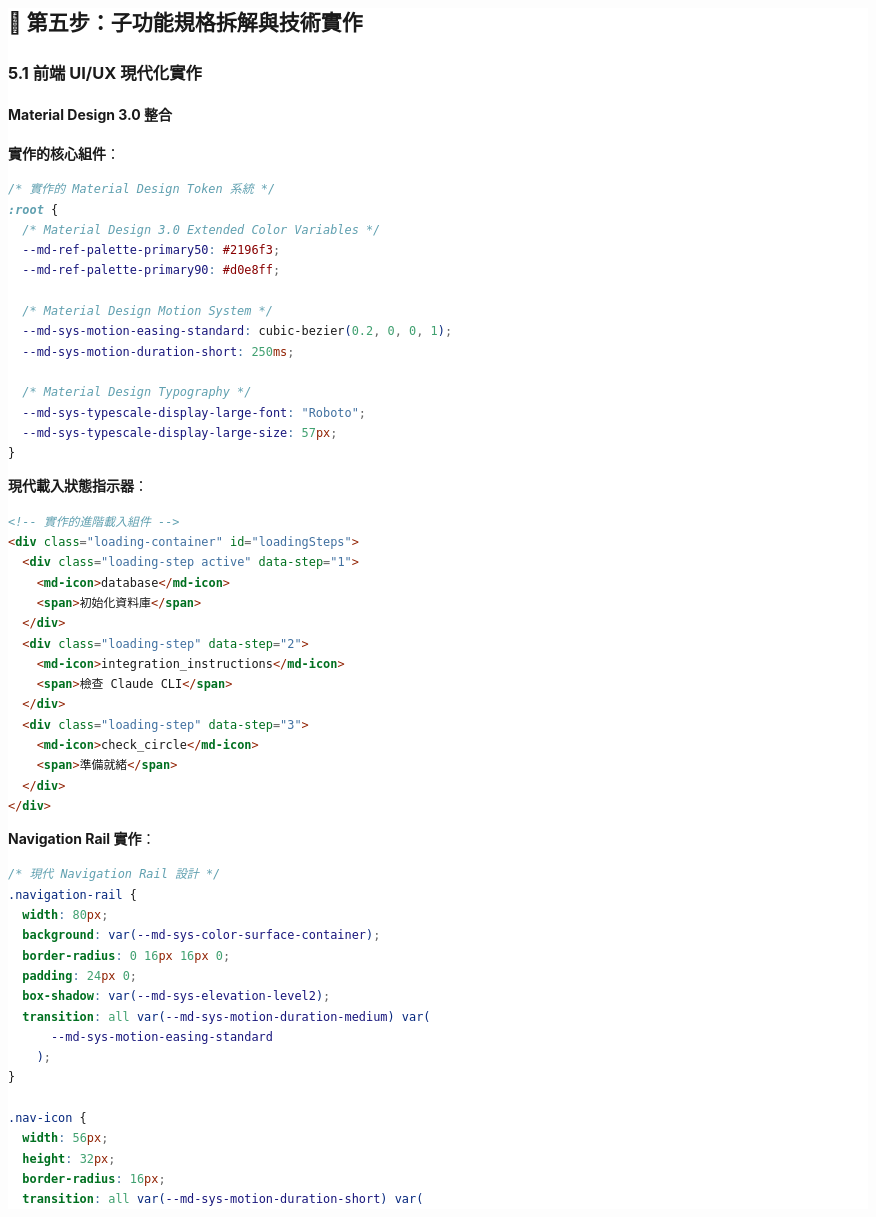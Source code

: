 
## 🔧 第五步：子功能規格拆解與技術實作

### 5.1 前端 UI/UX 現代化實作

#### **Material Design 3.0 整合**

**實作的核心組件**：

```css
/* 實作的 Material Design Token 系統 */
:root {
  /* Material Design 3.0 Extended Color Variables */
  --md-ref-palette-primary50: #2196f3;
  --md-ref-palette-primary90: #d0e8ff;

  /* Material Design Motion System */
  --md-sys-motion-easing-standard: cubic-bezier(0.2, 0, 0, 1);
  --md-sys-motion-duration-short: 250ms;

  /* Material Design Typography */
  --md-sys-typescale-display-large-font: "Roboto";
  --md-sys-typescale-display-large-size: 57px;
}
```

**現代載入狀態指示器**：

```html
<!-- 實作的進階載入組件 -->
<div class="loading-container" id="loadingSteps">
  <div class="loading-step active" data-step="1">
    <md-icon>database</md-icon>
    <span>初始化資料庫</span>
  </div>
  <div class="loading-step" data-step="2">
    <md-icon>integration_instructions</md-icon>
    <span>檢查 Claude CLI</span>
  </div>
  <div class="loading-step" data-step="3">
    <md-icon>check_circle</md-icon>
    <span>準備就緒</span>
  </div>
</div>
```

**Navigation Rail 實作**：

```css
/* 現代 Navigation Rail 設計 */
.navigation-rail {
  width: 80px;
  background: var(--md-sys-color-surface-container);
  border-radius: 0 16px 16px 0;
  padding: 24px 0;
  box-shadow: var(--md-sys-elevation-level2);
  transition: all var(--md-sys-motion-duration-medium) var(
      --md-sys-motion-easing-standard
    );
}

.nav-icon {
  width: 56px;
  height: 32px;
  border-radius: 16px;
  transition: all var(--md-sys-motion-duration-short) var(
```
